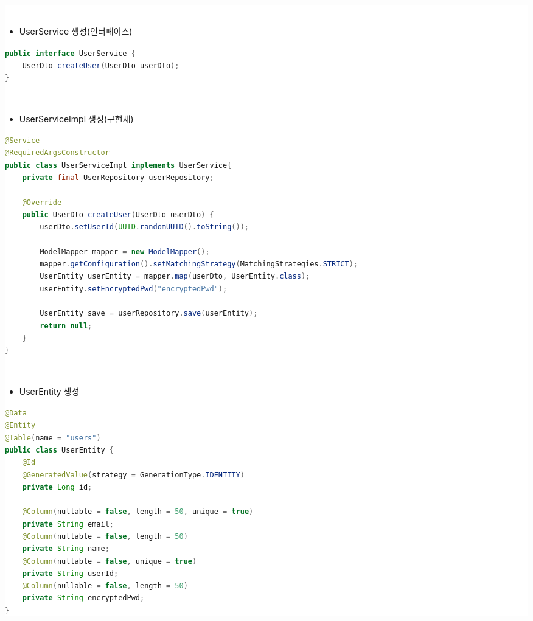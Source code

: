 <br>

* UserService 생성(인터페이스)

```java
public interface UserService {
    UserDto createUser(UserDto userDto);
}
```

<br>

* UserServiceImpl 생성(구현체)

```java
@Service
@RequiredArgsConstructor
public class UserServiceImpl implements UserService{
    private final UserRepository userRepository;

    @Override
    public UserDto createUser(UserDto userDto) {
        userDto.setUserId(UUID.randomUUID().toString());

        ModelMapper mapper = new ModelMapper();
        mapper.getConfiguration().setMatchingStrategy(MatchingStrategies.STRICT);
        UserEntity userEntity = mapper.map(userDto, UserEntity.class);
        userEntity.setEncryptedPwd("encryptedPwd");

        UserEntity save = userRepository.save(userEntity);
        return null;
    }
}
```

<br>

* UserEntity 생성

```java
@Data
@Entity
@Table(name = "users")
public class UserEntity {
    @Id
    @GeneratedValue(strategy = GenerationType.IDENTITY)
    private Long id;

    @Column(nullable = false, length = 50, unique = true)
    private String email;
    @Column(nullable = false, length = 50)
    private String name;
    @Column(nullable = false, unique = true)
    private String userId;
    @Column(nullable = false, length = 50)
    private String encryptedPwd;
}
```
